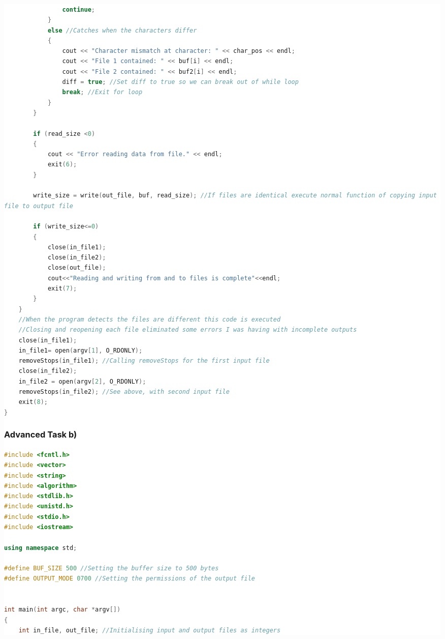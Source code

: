 ```c++
                continue;
            }
            else //Catches when the characters differ
            {
                cout << "Character mismatch at character: " << char_pos << endl;
                cout << "File 1 contained: " << buf[i] << endl;
                cout << "File 2 contained: " << buf2[i] << endl;
                diff = true; //Set diff to true so we can break out of while loop 
                break; //Exit for loop
            }
        }

        if (read_size <0)
        {
            cout << "Error reading data from file." << endl;
            exit(6);
        }

        write_size = write(out_file, buf, read_size); //If files are identical execute normal function of copying input file to output file

        if (write_size<=0)
        {
            close(in_file1);
            close(in_file2);
            close(out_file);
            cout<<"Reading and writing from and to files is complete"<<endl;
            exit(7);
        }
    }
    //When the program detects the files are different this code is executed
    //Closing and reopening each file eliminated some errors I was having with incomplete outputs
    close(in_file1);
    in_file1= open(argv[1], O_RDONLY);
    removeStops(in_file1); //Calling removeStops for the first input file
    close(in_file2);
    in_file2 = open(argv[2], O_RDONLY);
    removeStops(in_file2); //See above, with second input file
    exit(8);
}
```

### Advanced Task b)

```c++
#include <fcntl.h>
#include <vector>
#include <string>
#include <algorithm>
#include <stdlib.h>
#include <unistd.h>
#include <stdio.h>
#include <iostream>

using namespace std;

#define BUF_SIZE 500 //Setting the buffer size to 500 bytes
#define OUTPUT_MODE 0700 //Setting the permissions of the output file


int main(int argc, char *argv[])
{
    int in_file, out_file; //Initialising input and output files as integers
```